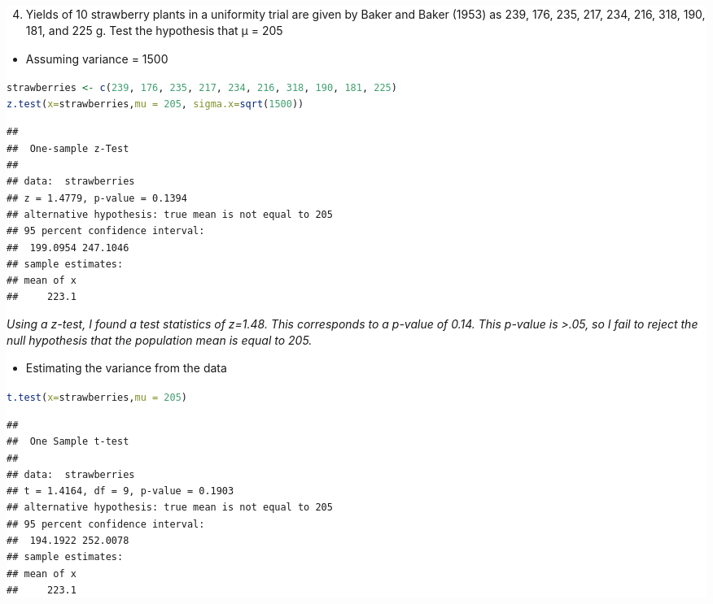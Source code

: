 4.  Yields of 10 strawberry plants in a uniformity trial are given by
    Baker and Baker (1953) as 239, 176, 235, 217, 234, 216, 318, 190,
    181, and 225 g. Test the hypothesis that µ = 205



  - Assuming variance = 1500



``` r
strawberries <- c(239, 176, 235, 217, 234, 216, 318, 190, 181, 225)
z.test(x=strawberries,mu = 205, sigma.x=sqrt(1500))
```

    ## 
    ##  One-sample z-Test
    ## 
    ## data:  strawberries
    ## z = 1.4779, p-value = 0.1394
    ## alternative hypothesis: true mean is not equal to 205
    ## 95 percent confidence interval:
    ##  199.0954 247.1046
    ## sample estimates:
    ## mean of x 
    ##     223.1

*Using a z-test, I found a test statistics of z=1.48. This corresponds
to a p-value of 0.14. This p-value is \>.05, so I fail to reject the
null hypothesis that the population mean is equal to 205.*

  - Estimating the variance from the data



``` r
t.test(x=strawberries,mu = 205)
```

    ## 
    ##  One Sample t-test
    ## 
    ## data:  strawberries
    ## t = 1.4164, df = 9, p-value = 0.1903
    ## alternative hypothesis: true mean is not equal to 205
    ## 95 percent confidence interval:
    ##  194.1922 252.0078
    ## sample estimates:
    ## mean of x 
    ##     223.1
